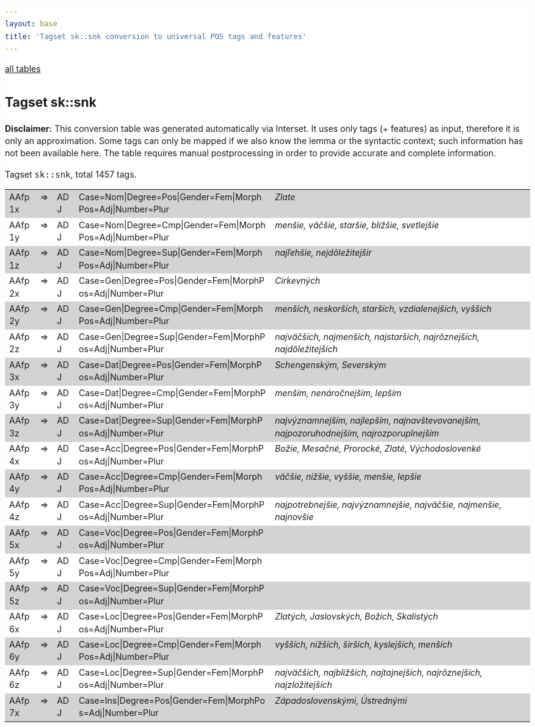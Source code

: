 ```yaml
---
layout: base
title: 'Tagset sk::snk conversion to universal POS tags and features'
---
```


<a href="index.html">all tables</a>

## Tagset sk::snk

**Disclaimer:**
This conversion table was generated automatically via Interset.
It uses only tags (+ features) as input, therefore it is only an approximation.
Some tags can only be mapped if we also know the lemma or the syntactic context; such information has not been available here.
The table requires manual postprocessing in order to provide accurate and complete information.

Tagset <tt>sk::snk</tt>, total 1457 tags.

<table>
  <tr style="background:lightgray"><td>AAfp1x</td><td>=&gt;</td><td>ADJ</td><td>Case=Nom|Degree=Pos|Gender=Fem|MorphPos=Adj|Number=Plur</td><td><em>Zlate</em></td></tr>
  <tr><td>AAfp1y</td><td>=&gt;</td><td>ADJ</td><td>Case=Nom|Degree=Cmp|Gender=Fem|MorphPos=Adj|Number=Plur</td><td><em>menšie, väčšie, staršie, bližšie, svetlejšie</em></td></tr>
  <tr style="background:lightgray"><td>AAfp1z</td><td>=&gt;</td><td>ADJ</td><td>Case=Nom|Degree=Sup|Gender=Fem|MorphPos=Adj|Number=Plur</td><td><em>najľehšie, nejdôležitejšir</em></td></tr>
  <tr><td>AAfp2x</td><td>=&gt;</td><td>ADJ</td><td>Case=Gen|Degree=Pos|Gender=Fem|MorphPos=Adj|Number=Plur</td><td><em>Církevných</em></td></tr>
  <tr style="background:lightgray"><td>AAfp2y</td><td>=&gt;</td><td>ADJ</td><td>Case=Gen|Degree=Cmp|Gender=Fem|MorphPos=Adj|Number=Plur</td><td><em>menších, neskorších, starších, vzdialenejších, vyšších</em></td></tr>
  <tr><td>AAfp2z</td><td>=&gt;</td><td>ADJ</td><td>Case=Gen|Degree=Sup|Gender=Fem|MorphPos=Adj|Number=Plur</td><td><em>najväčších, najmenších, najstarších, najrôznejších, najdôležitejších</em></td></tr>
  <tr style="background:lightgray"><td>AAfp3x</td><td>=&gt;</td><td>ADJ</td><td>Case=Dat|Degree=Pos|Gender=Fem|MorphPos=Adj|Number=Plur</td><td><em>Schengenským, Severským</em></td></tr>
  <tr><td>AAfp3y</td><td>=&gt;</td><td>ADJ</td><td>Case=Dat|Degree=Cmp|Gender=Fem|MorphPos=Adj|Number=Plur</td><td><em>menším, nenáročnejším, lepším</em></td></tr>
  <tr style="background:lightgray"><td>AAfp3z</td><td>=&gt;</td><td>ADJ</td><td>Case=Dat|Degree=Sup|Gender=Fem|MorphPos=Adj|Number=Plur</td><td><em>najvýznamnejším, najlepším, najnavštevovanejším, najpozoruhodnejším, najrozporuplnejším</em></td></tr>
  <tr><td>AAfp4x</td><td>=&gt;</td><td>ADJ</td><td>Case=Acc|Degree=Pos|Gender=Fem|MorphPos=Adj|Number=Plur</td><td><em>Božie, Mesačné, Prorocké, Zlaté, Východoslovenké</em></td></tr>
  <tr style="background:lightgray"><td>AAfp4y</td><td>=&gt;</td><td>ADJ</td><td>Case=Acc|Degree=Cmp|Gender=Fem|MorphPos=Adj|Number=Plur</td><td><em>väčšie, nižšie, vyššie, menšie, lepšie</em></td></tr>
  <tr><td>AAfp4z</td><td>=&gt;</td><td>ADJ</td><td>Case=Acc|Degree=Sup|Gender=Fem|MorphPos=Adj|Number=Plur</td><td><em>najpotrebnejšie, najvýznamnejšie, najväčšie, najmenšie, najnovšie</em></td></tr>
  <tr style="background:lightgray"><td>AAfp5x</td><td>=&gt;</td><td>ADJ</td><td>Case=Voc|Degree=Pos|Gender=Fem|MorphPos=Adj|Number=Plur</td><td><em></em></td></tr>
  <tr><td>AAfp5y</td><td>=&gt;</td><td>ADJ</td><td>Case=Voc|Degree=Cmp|Gender=Fem|MorphPos=Adj|Number=Plur</td><td><em></em></td></tr>
  <tr style="background:lightgray"><td>AAfp5z</td><td>=&gt;</td><td>ADJ</td><td>Case=Voc|Degree=Sup|Gender=Fem|MorphPos=Adj|Number=Plur</td><td><em></em></td></tr>
  <tr><td>AAfp6x</td><td>=&gt;</td><td>ADJ</td><td>Case=Loc|Degree=Pos|Gender=Fem|MorphPos=Adj|Number=Plur</td><td><em>Zlatých, Jaslovských, Božích, Skalistých</em></td></tr>
  <tr style="background:lightgray"><td>AAfp6y</td><td>=&gt;</td><td>ADJ</td><td>Case=Loc|Degree=Cmp|Gender=Fem|MorphPos=Adj|Number=Plur</td><td><em>vyšších, nižších, širších, kyslejších, menších</em></td></tr>
  <tr><td>AAfp6z</td><td>=&gt;</td><td>ADJ</td><td>Case=Loc|Degree=Sup|Gender=Fem|MorphPos=Adj|Number=Plur</td><td><em>najväčších, najbližších, najtajnejších, najrôznejších, najzložitejších</em></td></tr>
  <tr style="background:lightgray"><td>AAfp7x</td><td>=&gt;</td><td>ADJ</td><td>Case=Ins|Degree=Pos|Gender=Fem|MorphPos=Adj|Number=Plur</td><td><em>Západoslovenskými, Ústrednými</em></td></tr>